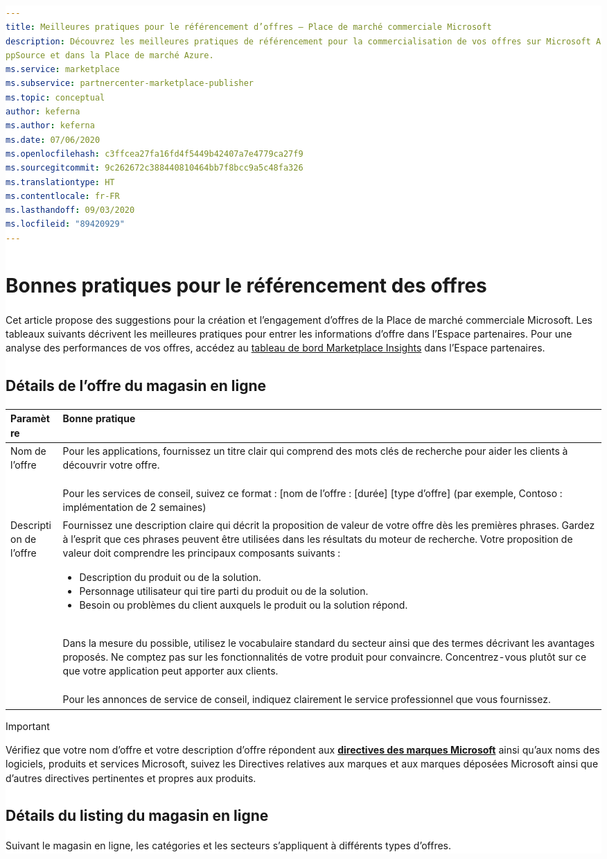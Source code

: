 ```yaml
---
title: Meilleures pratiques pour le référencement d’offres – Place de marché commerciale Microsoft
description: Découvrez les meilleures pratiques de référencement pour la commercialisation de vos offres sur Microsoft AppSource et dans la Place de marché Azure.
ms.service: marketplace
ms.subservice: partnercenter-marketplace-publisher
ms.topic: conceptual
author: keferna
ms.author: keferna
ms.date: 07/06/2020
ms.openlocfilehash: c3ffcea27fa16fd4f5449b42407a7e4779ca27f9
ms.sourcegitcommit: 9c262672c388440810464bb7f8bcc9a5c48fa326
ms.translationtype: HT
ms.contentlocale: fr-FR
ms.lasthandoff: 09/03/2020
ms.locfileid: "89420929"
---
```

# <a name="offer-listing-best-practices"></a>Bonnes pratiques pour le référencement des offres

Cet article propose des suggestions pour la création et l’engagement d’offres de la Place de marché commerciale Microsoft. Les tableaux suivants décrivent les meilleures pratiques pour entrer les informations d’offre dans l’Espace partenaires. Pour une analyse des performances de vos offres, accédez au [tableau de bord Marketplace Insights](https://partner.microsoft.com/dashboard/commercial-marketplace/analytics/marketplaceinsights) dans l’Espace partenaires. 

## <a name="online-store-offer-details"></a>Détails de l’offre du magasin en ligne

| Paramètre | Bonne pratique |
|:--- |:--- |  
| Nom de l’offre | Pour les applications, fournissez un titre clair qui comprend des mots clés de recherche pour aider les clients à découvrir votre offre. <br> <br> Pour les services de conseil, suivez ce format : [nom de l’offre : [durée] [type d’offre] (par exemple, Contoso : implémentation de 2 semaines) |
| Description de l’offre | Fournissez une description claire qui décrit la proposition de valeur de votre offre dès les premières phrases.  Gardez à l’esprit que ces phrases peuvent être utilisées dans les résultats du moteur de recherche. Votre proposition de valeur doit comprendre les principaux composants suivants : <ul> <li>Description du produit ou de la solution. </li> <li> Personnage utilisateur qui tire parti du produit ou de la solution. </li> <li> Besoin ou problèmes du client auxquels le produit ou la solution répond. </li> </ul> <br> Dans la mesure du possible, utilisez le vocabulaire standard du secteur ainsi que des termes décrivant les avantages proposés.  Ne comptez pas sur les fonctionnalités de votre produit pour convaincre.  Concentrez-vous plutôt sur ce que votre application peut apporter aux clients. <br> <br> Pour les annonces de service de conseil, indiquez clairement le service professionnel que vous fournissez. |

> [!IMPORTANT]
> Vérifiez que votre nom d’offre et votre description d’offre répondent aux **[directives des marques Microsoft](https://www.microsoft.com/en-us/legal/intellectualproperty/trademarks/usage/general.aspx)** ainsi qu’aux noms des logiciels, produits et services Microsoft, suivez les Directives relatives aux marques et aux marques déposées Microsoft ainsi que d’autres directives pertinentes et propres aux produits.

## <a name="online-store-listing-details"></a>Détails du listing du magasin en ligne

Suivant le magasin en ligne, les catégories et les secteurs s’appliquent à différents types d’offres.
